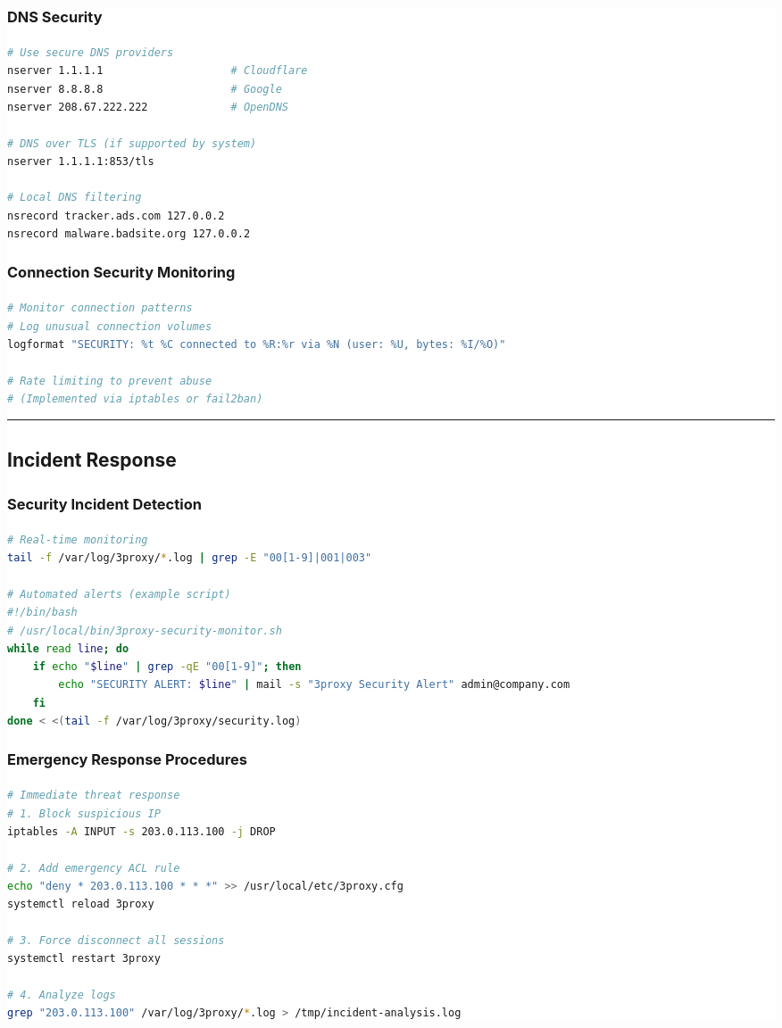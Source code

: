 ### DNS Security
```bash
# Use secure DNS providers
nserver 1.1.1.1                    # Cloudflare
nserver 8.8.8.8                    # Google
nserver 208.67.222.222             # OpenDNS

# DNS over TLS (if supported by system)
nserver 1.1.1.1:853/tls

# Local DNS filtering
nsrecord tracker.ads.com 127.0.0.2
nsrecord malware.badsite.org 127.0.0.2
```

### Connection Security Monitoring
```bash
# Monitor connection patterns
# Log unusual connection volumes
logformat "SECURITY: %t %C connected to %R:%r via %N (user: %U, bytes: %I/%O)"

# Rate limiting to prevent abuse
# (Implemented via iptables or fail2ban)
```

---

## Incident Response

### Security Incident Detection
```bash
# Real-time monitoring
tail -f /var/log/3proxy/*.log | grep -E "00[1-9]|001|003"

# Automated alerts (example script)
#!/bin/bash
# /usr/local/bin/3proxy-security-monitor.sh
while read line; do
    if echo "$line" | grep -qE "00[1-9]"; then
        echo "SECURITY ALERT: $line" | mail -s "3proxy Security Alert" admin@company.com
    fi
done < <(tail -f /var/log/3proxy/security.log)
```

### Emergency Response Procedures
```bash
# Immediate threat response
# 1. Block suspicious IP
iptables -A INPUT -s 203.0.113.100 -j DROP

# 2. Add emergency ACL rule
echo "deny * 203.0.113.100 * * *" >> /usr/local/etc/3proxy.cfg
systemctl reload 3proxy

# 3. Force disconnect all sessions
systemctl restart 3proxy

# 4. Analyze logs
grep "203.0.113.100" /var/log/3proxy/*.log > /tmp/incident-analysis.log
```
